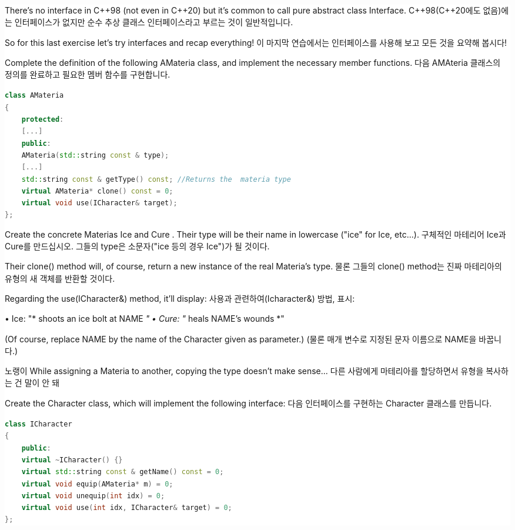 
There’s no interface in C++98 (not even in C++20) but it’s common to call pure abstract class Interface.
C++98(C++20에도 없음)에는 인터페이스가 없지만 순수 추상 클래스 인터페이스라고 부르는 것이 일반적입니다.

So for this last exercise let’s try interfaces and recap everything!
이 마지막 연습에서는 인터페이스를 사용해 보고 모든 것을 요약해 봅시다!

Complete the definition of the following AMateria class, and implement the necessary member functions.
다음 AMAteria 클래스의 정의를 완료하고 필요한 멤버 함수를 구현합니다.


~~~cpp
class AMateria
{
	protected:
	[...]
	public:
	AMateria(std::string const & type);
	[...]
	std::string const & getType() const; //Returns the 	materia type
	virtual AMateria* clone() const = 0;	
	virtual void use(ICharacter& target);
};
~~~

Create the concrete Materias Ice and Cure . Their type will be their name in lowercase ("ice" for Ice, etc...).
구체적인 마테리어 Ice과 Cure를 만드십시오. 그들의 type은 소문자("ice 등의 경우 Ice")가 될 것이다.

Their clone() method will, of course, return a new instance of the real Materia’s type.
물론 그들의 clone() method는 진짜 마테리아의 유형의 새 객체를 반환할 것이다.

Regarding the use(ICharacter&) method, it’ll display:
사용과 관련하여(Icharacter&) 방법, 표시:

• Ice: "* shoots an ice bolt at NAME *"
• Cure: "* heals NAME’s wounds *"


(Of course, replace NAME by the name of the Character given as parameter.)
(물론 매개 변수로 지정된 문자 이름으로 NAME을 바꿉니다.)

노랭이
While assigning a Materia to another, copying the type doesn’t make sense...
다른 사람에게 마테리아를 할당하면서 유형을 복사하는 건 말이 안 돼


Create the Character class, which will implement the following interface:
다음 인터페이스를 구현하는 Character 클래스를 만듭니다.


~~~cpp
class ICharacter
{
	public:
	virtual ~ICharacter() {}
	virtual std::string const & getName() const = 0;
	virtual void equip(AMateria* m) = 0;
	virtual void unequip(int idx) = 0;
	virtual void use(int idx, ICharacter& target) = 0;
};
~~~
